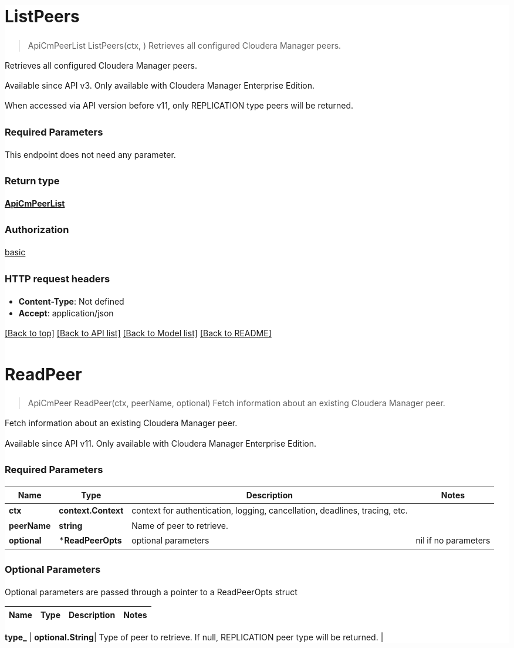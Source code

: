 # **ListPeers**
> ApiCmPeerList ListPeers(ctx, )
Retrieves all configured Cloudera Manager peers.

Retrieves all configured Cloudera Manager peers. <p> Available since API v3. Only available with Cloudera Manager Enterprise Edition. <p> When accessed via API version before v11, only REPLICATION type peers will be returned.

### Required Parameters
This endpoint does not need any parameter.

### Return type

[**ApiCmPeerList**](ApiCmPeerList.md)

### Authorization

[basic](../README.md#basic)

### HTTP request headers

 - **Content-Type**: Not defined
 - **Accept**: application/json

[[Back to top]](#) [[Back to API list]](../README.md#documentation-for-api-endpoints) [[Back to Model list]](../README.md#documentation-for-models) [[Back to README]](../README.md)

# **ReadPeer**
> ApiCmPeer ReadPeer(ctx, peerName, optional)
Fetch information about an existing Cloudera Manager peer.

Fetch information about an existing Cloudera Manager peer. <p> Available since API v11. Only available with Cloudera Manager Enterprise Edition.

### Required Parameters

Name | Type | Description  | Notes
------------- | ------------- | ------------- | -------------
 **ctx** | **context.Context** | context for authentication, logging, cancellation, deadlines, tracing, etc.
  **peerName** | **string**| Name of peer to retrieve. | 
 **optional** | ***ReadPeerOpts** | optional parameters | nil if no parameters

### Optional Parameters
Optional parameters are passed through a pointer to a ReadPeerOpts struct

Name | Type | Description  | Notes
------------- | ------------- | ------------- | -------------

 **type_** | **optional.String**| Type of peer to retrieve. If null, REPLICATION peer type will be returned. | 
